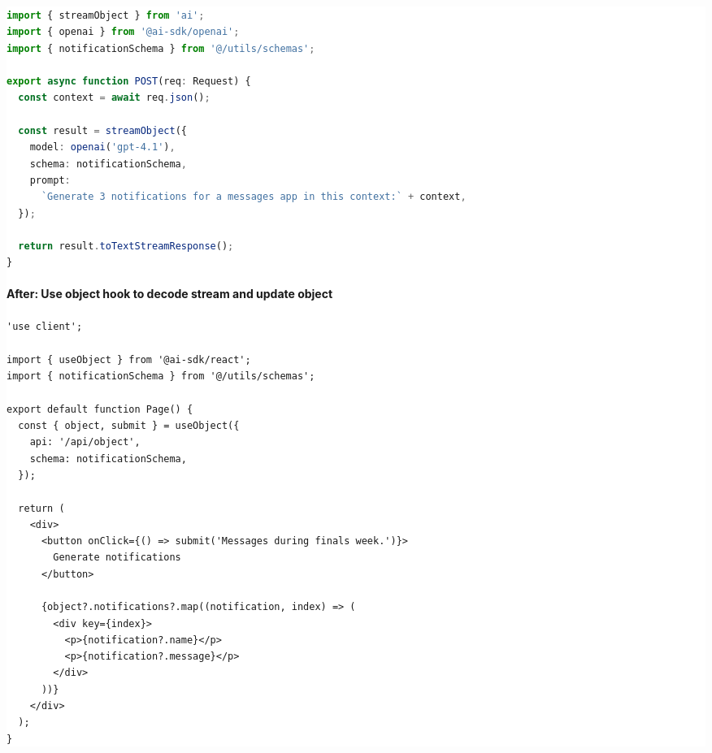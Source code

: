 ```ts filename="@/app/api/object/route.ts"
import { streamObject } from 'ai';
import { openai } from '@ai-sdk/openai';
import { notificationSchema } from '@/utils/schemas';

export async function POST(req: Request) {
  const context = await req.json();

  const result = streamObject({
    model: openai('gpt-4.1'),
    schema: notificationSchema,
    prompt:
      `Generate 3 notifications for a messages app in this context:` + context,
  });

  return result.toTextStreamResponse();
}
```

#### After: Use object hook to decode stream and update object

```tsx filename="@/app/page.tsx"
'use client';

import { useObject } from '@ai-sdk/react';
import { notificationSchema } from '@/utils/schemas';

export default function Page() {
  const { object, submit } = useObject({
    api: '/api/object',
    schema: notificationSchema,
  });

  return (
    <div>
      <button onClick={() => submit('Messages during finals week.')}>
        Generate notifications
      </button>

      {object?.notifications?.map((notification, index) => (
        <div key={index}>
          <p>{notification?.name}</p>
          <p>{notification?.message}</p>
        </div>
      ))}
    </div>
  );
}
```
